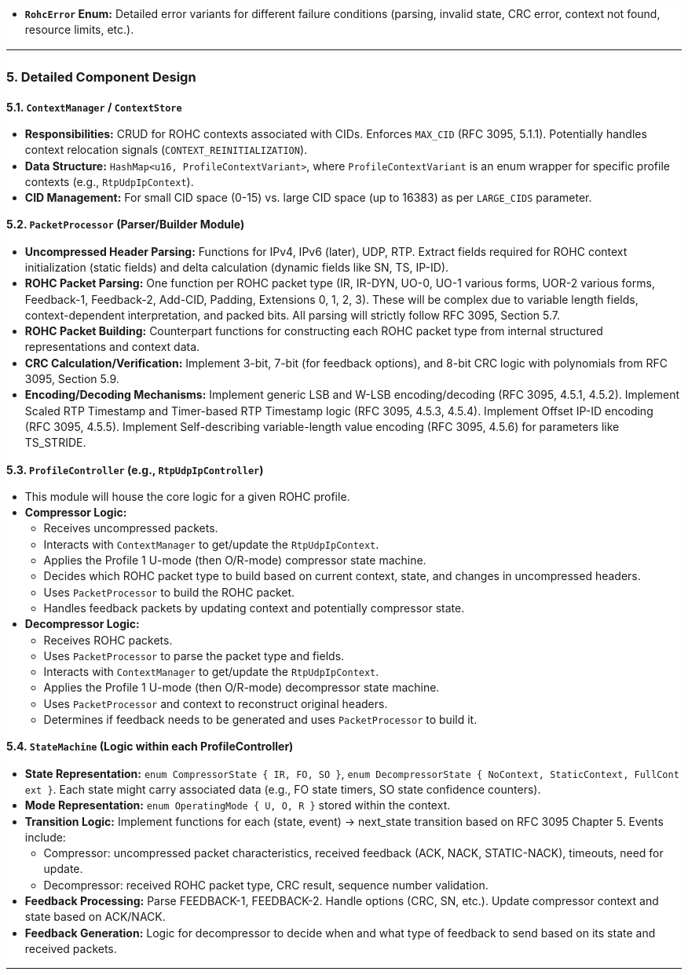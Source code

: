 *   **`RohcError` Enum:** Detailed error variants for different failure conditions (parsing, invalid state, CRC error, context not found, resource limits, etc.).

---

### 5. Detailed Component Design

**5.1. `ContextManager` / `ContextStore`**
*   **Responsibilities:** CRUD for ROHC contexts associated with CIDs. Enforces `MAX_CID` (RFC 3095, 5.1.1). Potentially handles context relocation signals (`CONTEXT_REINITIALIZATION`).
*   **Data Structure:** `HashMap<u16, ProfileContextVariant>`, where `ProfileContextVariant` is an enum wrapper for specific profile contexts (e.g., `RtpUdpIpContext`).
*   **CID Management:** For small CID space (0-15) vs. large CID space (up to 16383) as per `LARGE_CIDS` parameter.

**5.2. `PacketProcessor` (Parser/Builder Module)**
*   **Uncompressed Header Parsing:** Functions for IPv4, IPv6 (later), UDP, RTP. Extract fields required for ROHC context initialization (static fields) and delta calculation (dynamic fields like SN, TS, IP-ID).
*   **ROHC Packet Parsing:** One function per ROHC packet type (IR, IR-DYN, UO-0, UO-1 various forms, UOR-2 various forms, Feedback-1, Feedback-2, Add-CID, Padding, Extensions 0, 1, 2, 3). These will be complex due to variable length fields, context-dependent interpretation, and packed bits. All parsing will strictly follow RFC 3095, Section 5.7.
*   **ROHC Packet Building:** Counterpart functions for constructing each ROHC packet type from internal structured representations and context data.
*   **CRC Calculation/Verification:** Implement 3-bit, 7-bit (for feedback options), and 8-bit CRC logic with polynomials from RFC 3095, Section 5.9.
*   **Encoding/Decoding Mechanisms:** Implement generic LSB and W-LSB encoding/decoding (RFC 3095, 4.5.1, 4.5.2). Implement Scaled RTP Timestamp and Timer-based RTP Timestamp logic (RFC 3095, 4.5.3, 4.5.4). Implement Offset IP-ID encoding (RFC 3095, 4.5.5). Implement Self-describing variable-length value encoding (RFC 3095, 4.5.6) for parameters like TS_STRIDE.

**5.3. `ProfileController` (e.g., `RtpUdpIpController`)**
*   This module will house the core logic for a given ROHC profile.
*   **Compressor Logic:**
    *   Receives uncompressed packets.
    *   Interacts with `ContextManager` to get/update the `RtpUdpIpContext`.
    *   Applies the Profile 1 U-mode (then O/R-mode) compressor state machine.
    *   Decides which ROHC packet type to build based on current context, state, and changes in uncompressed headers.
    *   Uses `PacketProcessor` to build the ROHC packet.
    *   Handles feedback packets by updating context and potentially compressor state.
*   **Decompressor Logic:**
    *   Receives ROHC packets.
    *   Uses `PacketProcessor` to parse the packet type and fields.
    *   Interacts with `ContextManager` to get/update the `RtpUdpIpContext`.
    *   Applies the Profile 1 U-mode (then O/R-mode) decompressor state machine.
    *   Uses `PacketProcessor` and context to reconstruct original headers.
    *   Determines if feedback needs to be generated and uses `PacketProcessor` to build it.

**5.4. `StateMachine` (Logic within each ProfileController)**
*   **State Representation:** `enum CompressorState { IR, FO, SO }`, `enum DecompressorState { NoContext, StaticContext, FullContext }`. Each state might carry associated data (e.g., FO state timers, SO state confidence counters).
*   **Mode Representation:** `enum OperatingMode { U, O, R }` stored within the context.
*   **Transition Logic:** Implement functions for each (state, event) -> next_state transition based on RFC 3095 Chapter 5. Events include:
    *   Compressor: uncompressed packet characteristics, received feedback (ACK, NACK, STATIC-NACK), timeouts, need for update.
    *   Decompressor: received ROHC packet type, CRC result, sequence number validation.
*   **Feedback Processing:** Parse FEEDBACK-1, FEEDBACK-2. Handle options (CRC, SN, etc.). Update compressor context and state based on ACK/NACK.
*   **Feedback Generation:** Logic for decompressor to decide when and what type of feedback to send based on its state and received packets.

---